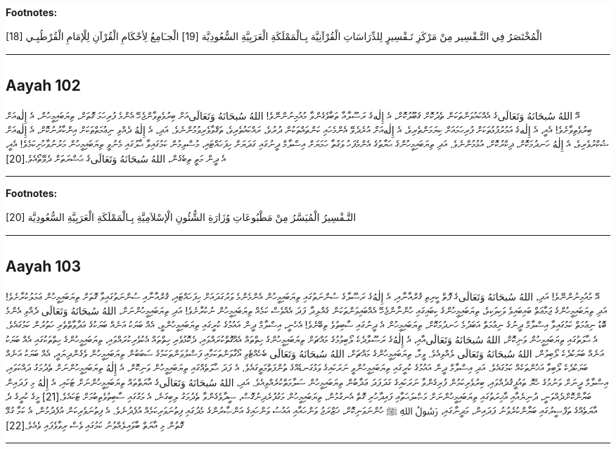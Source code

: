 **Footnotes:**

[18] الْمُخْتَصَرُ فِي التَّـفْسِير مِنْ مَرْكَزِ تَـفْسِيرٍ لِلدِّرَاسَاتِ الْقُرْآنِيَّة بِـالْمَمْلَكَةِ الْعَرَبِيَّةِ السُّعُودِيَّة
[19] الْجـَامِعُ لِأحْكَامِ الْقُرْآنِ لِلْإمَامِ الْقُرْطُبِـي

---

## Aayah 102

އޭ اللهُ سُبحَانَهُ وَتَعَالَىގެ އެއްކައުވަންތަކަން ތެދުކޮށް ޤަބޫލުކޮށް، އެ إِلٰهގެ ރަސޫލާއާ ތަބާވެގެންވާ މުއުމިނުންނޭވެ! اللهُ سُبحَانَهُ وَتَعَالَىއަށް ބިރުވެތިވާންޖެހޭ އެންމެ ފުރިހަމަ ގޮތަށް، ތިޔަބައިމީހުން، އެ إِلٰهއަށް ބިރުވެތިވާށެވެ! އެއީ، އެ إِلٰهގެ އަމުރުފުޅުތަކަށް ފުރިހަމައަށް ކިޔަމަންތެރިވެ، އެ إِلٰهއަށް އުރެދެވޭ އެންމެހައި ކަންތައްތަކުން ދުރުވެ، ރައްކައުތެރިވެ، ތަޤްވާވެރިވުމުންނެވެ. އަދި، އެ إِلٰهُ ދެއްވި ނިޢުމަތްތަކަށް އިންކާރުނުކޮށް، އެ إِلٰهއަށް ޝުކްރުވެރިވެ، އެ إِلٰهُ ހަނދުމަކޮށް، ޛިކްރުކޮށް، އުޅުމުންނެވެ. އަދި ތިޔަބައިމީހުންގެ ޙަޔާތުގެ އެންމެފަހު ވަގުތާ ހަމަޔަށް އިސްލާމް ދީނުގައި ގަދަޔަށް ހިފަހައްޓައި، މުސްލިމުން ކަމުގައިވާ ޙާލުގައި މެނުވީ ތިޔަބައިމީހުން މަރުނުވާހުށިކަމެވެ! އެއީ، އެ ދީން މަތީ ތިބެގެން، اللهُ سُبحَانَهُ وَتَعَالَىގެ ޙަޟްރަތަށް ދެވޭތޯއެވެ.[20]

---
**Footnotes:**

[20] التَّـفْسِيرُ الْمُيَسَّرُ مِنْ مَطْبُوعَاتِ وُزَارَةِ الشُّئُونِ الْإسْلاَمِيَّةِ بِـالْمَمْلَكَةِ الْعَرَبِيَّةِ السُّعُودِيَّة

---

## Aayah 103

އޭ މުއުމިނުންނޭވެ! އަދި، اللهُ سُبحَانَهُ وَتَعَالَىގެ ފޮތް ކީރިތި ޤުރްއާނާއި، އެ إِلٰهُގެ ރަސޫލާގެ ސުންނަތުގައި ތިޔަބައިމީހުން އެންމެންމެ ވަރުގަދައަށް ހިފަހައްޓައި، ޤުރްއާނާއި ސުންނަތުގައިވާ ގޮތަށް ތިޔަބައިމީހުން ޢަމަލުކުރާށެވެ! އަދި ތިޔަބައިމީހުންގެ ޖަމާޢަތް ބައިބައިވެ ވަކިވަކިވެ، ތިޔަބައިމީހުންގެ ކިބައިގައި ހުންނާންޖެހޭ އެއްބައިވަންތަކަން ގެއްލިދާ ފަދަ އެއްވެސް ކަމެއް ތިޔަބައިމީހުން ނުކުރާށެވެ! އަދި ތިޔަބައިމީހުންނަށް، اللهُ سُبحَانَهُ وَتَعَالَى ދެއްވި އެންމެ ބޮޑު ނިޢުމަތް ކަމުގައިވާ އިސްލާމް ދީނުގެ ނިޢުމަތް އަބަދުމެ ހަނދުމަކޮށް، ތިޔަބައިމީހުން އެ ދީނުގައި ސާބިތުވެ ތިބޭށެވެ!
އެހެނީ، އިސްލާމް ދީން އައުމުގެ ކުރީގައި ތިޔަބައިމީހުންވީ، އެއް ބަޔަކު އަނެއް ބަޔަކުގެ ޢަދާވާތްތެރި ހަތުރުން ކަމުގައެވެ. އެ ޙާލަތުގައި ތިޔަބައިމީހުން ވަނިކޮށް، اللهُ سُبحَانَهُ وَتَعَالَىއާއި، އެ إِلٰهُގެ ރަސޫލާދެކެ ލޯބިވުމުގެ މައްޗަށް ތިޔަބައިމީހުންގެ ހިތްތައް އެއްގޮތްކުރައްވައި، ދެކޮޅުވެރި ހިތްތައް އެކުވެރިކުރައްވައި، ތިޔަބައިމީހުންގެ ހިތްތަކުގައި އެއް ބަޔަކު އަނެއް ބަޔަކުދެކެ ލޯބިވުން، اللهُ سُبحَانَهُ وَتَعَالَى ލެއްވިއެވެ. ވީމާ، ތިޔަބައިމީހުންގެ މައްޗަށް، اللهُ سُبحَانَهُ وَتَعَالَى ބެހެއްޓެވި އޯގާވަންތަކަމާއި ފަޟްލުވަންތަކަމުގެ ސަބަބުން ތިޔަބައިމީހުން ވެގެންދިޔައީ، އެއް ބަޔަކު އަނެއް ބަޔަކުދެކެ ލޯބިވާ އަޚުންތަކެއް ކަމުގައެވެ.
އަދި އިސްލާމް ދީން އައުމުގެ ކުރީގައި ތިޔަބައިމީހުންވީ ނަރަކައިގެ ވަޅުގަނޑެއްގެ ތުންފަތްމަތީގައެވެ. އެ ފަދަ ޙާލަތެއްގައި ތިޔަބައިމީހުން ވަނިކޮށް، އެ إِلٰهُ ތިޔަބައިމީހުންނަށް ތެދުމަގު ދައްކަވައި، އިސްލާމް ދީނަށް ވަނުމުގެ ހެޔޮ ތައުފީޤުދެއްވައި، ބިރުވެރިކަމުން ފުރިގެންވާ ނަރަކައިގެ ގަދަފަދަ ޢަޛާބުން ތިޔަބައިމީހުން ސަލާމަތްކުރެއްވިއެވެ. އަދި، اللهُ سُبحَانَهُ وَتَعَالَىގެ އާޔަތްތައް ތިޔަބައިމީހުންނަށް ޓަކައި، އެ إِلٰهُ މި ފަދައިން ބަޔާންކޮށްދެއްވަނީ، ދުނިޔެއާއި އާޚިރަތުގައި ތިޔަބައިމީހުންނަށް މަޞްލަޙަތާއި ފައިދާހުރި ގޮތް އެނގުމުން، ތިޔަބައިމީހުން މަގުފުރެދިނުގޮސް، ސީދާވެގެންވާ ތެދުމަގު ލިބިގަނެ، އެ މަގުގައި ސާބިތުވެތިބުމަށް ޓަކައެވެ.[21] މީގެ ކުރީގެ ދެ އާޔަތެއްގެ ތަފްސީރުގައި ބަޔާންކުރެވުނު ފަދައިން، މަދީނާގައި، رَسُولُ اللهِ ﷺ ހުންނަވަނިކޮށް، ޚަޒްރަޖު ވަންހައާއި އައުސު ވަންހައިގެ އަންޞާރުންގެ މެދުގައި ފިތުނަވަރިކަމެއް އުފެދުނެވެ.
އެ ފިތުނަވެރިކަން އުފެދުމުން، އެ ކަމާ ގުޅޭ ގޮތުން މި އާޔަތް ބާވައިލެއްވުނު ކަމުގައި ވެސް ރިވާވެފައި ވެއެވެ.[22]

---